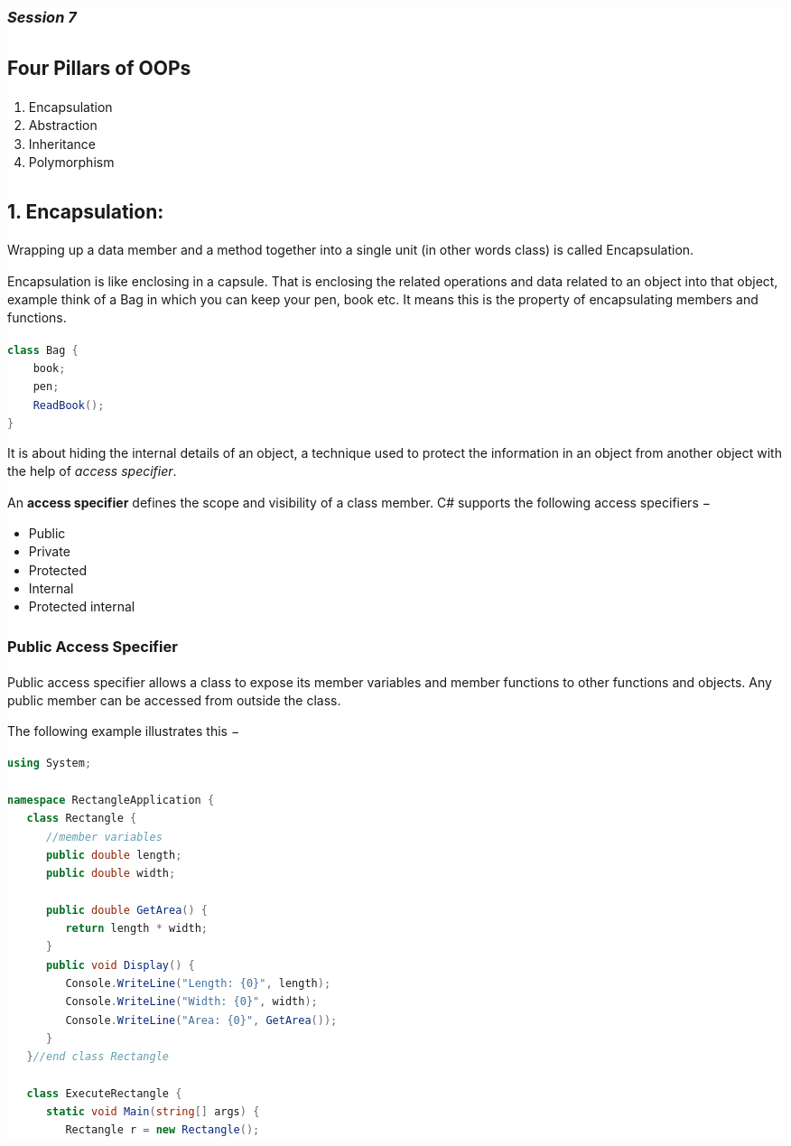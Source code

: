 
### *Session 7*

## Four Pillars of OOPs

1. Encapsulation
2. Abstraction
3. Inheritance
4. Polymorphism

## 1. Encapsulation: 

Wrapping up a data member and a method together into a single unit (in other words class) is called Encapsulation.

Encapsulation is like enclosing in a capsule. That is enclosing the related operations and data related to an object into that object, example think of a Bag in which you can keep your pen, book etc. It means this is the property of encapsulating members and functions.

```C#
class Bag {
    book;
    pen;
    ReadBook();
}
```

It is about hiding the internal details of an object, a technique used to protect the information in an object from another object with the help of *access specifier*.

An **access specifier** defines the scope and visibility of a class member. C# supports the following access specifiers −

* Public
* Private
* Protected
* Internal
* Protected internal

### Public Access Specifier
Public access specifier allows a class to expose its member variables and member functions to other functions and objects. Any public member can be accessed from outside the class.

The following example illustrates this −
```C#
using System;

namespace RectangleApplication {
   class Rectangle {
      //member variables
      public double length;
      public double width;
      
      public double GetArea() {
         return length * width;
      }
      public void Display() {
         Console.WriteLine("Length: {0}", length);
         Console.WriteLine("Width: {0}", width);
         Console.WriteLine("Area: {0}", GetArea());
      }
   }//end class Rectangle
   
   class ExecuteRectangle {
      static void Main(string[] args) {
         Rectangle r = new Rectangle();
```